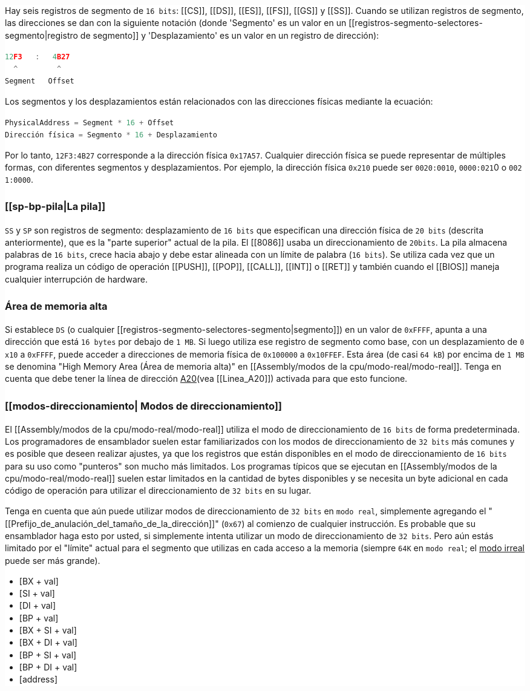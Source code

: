 Hay seis registros de segmento de `16 bits`: [[CS]], [[DS]], [[ES]], [[FS]], [[GS]] y [[SS]]. Cuando se utilizan registros de segmento, las direcciones se dan con la siguiente notación (donde 'Segmento' es un valor en un [[registros-segmento-selectores-segmento|registro de segmento]] y 'Desplazamiento' es un valor en un registro de dirección):
```c
12F3   :   4B27
  ^         ^
Segment   Offset
```
Los segmentos y los desplazamientos están relacionados con las direcciones físicas mediante la ecuación:
```c
PhysicalAddress = Segment * 16 + Offset
Dirección física = Segmento * 16 + Desplazamiento
```

Por lo tanto, `12F3:4B27` corresponde a la dirección física `0x17A57`. Cualquier dirección física se puede representar de múltiples formas, con diferentes segmentos y desplazamientos. Por ejemplo, la dirección física `0x210` puede ser `0020:0010`, `0000:021`0 o `0021:0000`.

### [[sp-bp-pila|La pila]]
`SS` y `SP` son registros de segmento: desplazamiento de `16 bits` que especifican una dirección física de `20 bits` (descrita anteriormente), que es la "parte superior" actual de la pila. El [[8086]] usaba un direccionamiento de `20bits`. La pila almacena palabras de `16 bits`, crece hacia abajo y debe estar alineada con un límite de palabra (`16 bits`). Se utiliza cada vez que un programa realiza un código de operación [[PUSH]], [[POP]], [[CALL]], [[INT]] o [[RET]] y también cuando el [[BIOS]] maneja cualquier interrupción de hardware.

### Área de memoria alta
Si establece `DS` (o cualquier [[registros-segmento-selectores-segmento|segmento]]) en un valor de `0xFFFF`, apunta a una dirección que está `16 bytes` por debajo de `1 MB`. Si luego utiliza ese registro de segmento como base, con un desplazamiento de `0x10` a `0xFFFF`, puede acceder a direcciones de memoria física de `0x100000` a `0x10FFEF`. Esta área (de casi `64 kB`) por encima de `1 MB` se denomina "High Memory Area (Área de memoria alta)" en [[Assembly/modos de la cpu/modo-real/modo-real]]. Tenga en cuenta que debe tener la línea de dirección [A20](https://wiki.osdev.org/A20 "A20")(vea [[Linea_A20]]) activada para que esto funcione.
### [[modos-direccionamiento| Modos de direccionamiento]]
El [[Assembly/modos de la cpu/modo-real/modo-real]] utiliza el modo de direccionamiento de `16 bits` de forma predeterminada. Los programadores de ensamblador suelen estar familiarizados con los modos de direccionamiento de `32 bits` más comunes y es posible que deseen realizar ajustes, ya que los registros que están disponibles en el modo de direccionamiento de `16 bits` para su uso como "punteros" son mucho más limitados. Los programas típicos que se ejecutan en [[Assembly/modos de la cpu/modo-real/modo-real]] suelen estar limitados en la cantidad de bytes disponibles y se necesita un byte adicional en cada código de operación para utilizar el direccionamiento de `32 bits` en su lugar.

Tenga en cuenta que aún puede utilizar modos de direccionamiento de `32 bits` en `modo real`, simplemente agregando el "[[Prefijo_de_anulación_del_tamaño_de_la_dirección]]" (`0x67`) al comienzo de cualquier instrucción. Es probable que su ensamblador haga esto por usted, si simplemente intenta utilizar un modo de direccionamiento de `32 bits`. Pero aún estás limitado por el "límite" actual para el segmento que utilizas en cada acceso a la memoria (siempre `64K` en `modo real`; el [modo irreal](https://wiki.osdev.org/Unreal_Mode "Modo irreal") puede ser más grande).
- [BX + val]
- [SI + val]
- [DI + val]
- [BP + val]
- [BX + SI + val]
- [BX + DI + val]
- [BP + SI + val]
- [BP + DI + val]
- [address]
